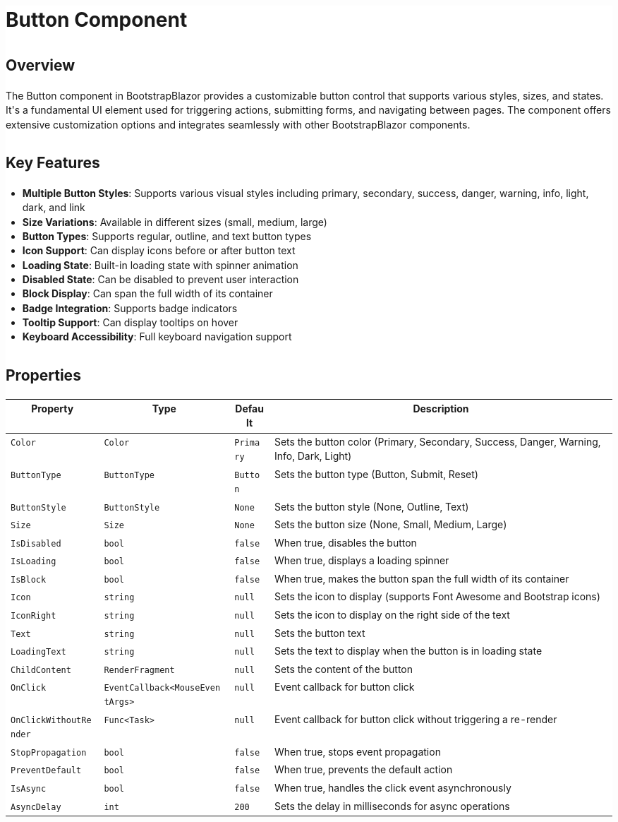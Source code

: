 # Button Component

## Overview
The Button component in BootstrapBlazor provides a customizable button control that supports various styles, sizes, and states. It's a fundamental UI element used for triggering actions, submitting forms, and navigating between pages. The component offers extensive customization options and integrates seamlessly with other BootstrapBlazor components.

## Key Features
- **Multiple Button Styles**: Supports various visual styles including primary, secondary, success, danger, warning, info, light, dark, and link
- **Size Variations**: Available in different sizes (small, medium, large)
- **Button Types**: Supports regular, outline, and text button types
- **Icon Support**: Can display icons before or after button text
- **Loading State**: Built-in loading state with spinner animation
- **Disabled State**: Can be disabled to prevent user interaction
- **Block Display**: Can span the full width of its container
- **Badge Integration**: Supports badge indicators
- **Tooltip Support**: Can display tooltips on hover
- **Keyboard Accessibility**: Full keyboard navigation support

## Properties

| Property | Type | Default | Description |
| --- | --- | --- | --- |
| `Color` | `Color` | `Primary` | Sets the button color (Primary, Secondary, Success, Danger, Warning, Info, Dark, Light) |
| `ButtonType` | `ButtonType` | `Button` | Sets the button type (Button, Submit, Reset) |
| `ButtonStyle` | `ButtonStyle` | `None` | Sets the button style (None, Outline, Text) |
| `Size` | `Size` | `None` | Sets the button size (None, Small, Medium, Large) |
| `IsDisabled` | `bool` | `false` | When true, disables the button |
| `IsLoading` | `bool` | `false` | When true, displays a loading spinner |
| `IsBlock` | `bool` | `false` | When true, makes the button span the full width of its container |
| `Icon` | `string` | `null` | Sets the icon to display (supports Font Awesome and Bootstrap icons) |
| `IconRight` | `string` | `null` | Sets the icon to display on the right side of the text |
| `Text` | `string` | `null` | Sets the button text |
| `LoadingText` | `string` | `null` | Sets the text to display when the button is in loading state |
| `ChildContent` | `RenderFragment` | `null` | Sets the content of the button |
| `OnClick` | `EventCallback<MouseEventArgs>` | `null` | Event callback for button click |
| `OnClickWithoutRender` | `Func<Task>` | `null` | Event callback for button click without triggering a re-render |
| `StopPropagation` | `bool` | `false` | When true, stops event propagation |
| `PreventDefault` | `bool` | `false` | When true, prevents the default action |
| `IsAsync` | `bool` | `false` | When true, handles the click event asynchronously |
| `AsyncDelay` | `int` | `200` | Sets the delay in milliseconds for async operations |
